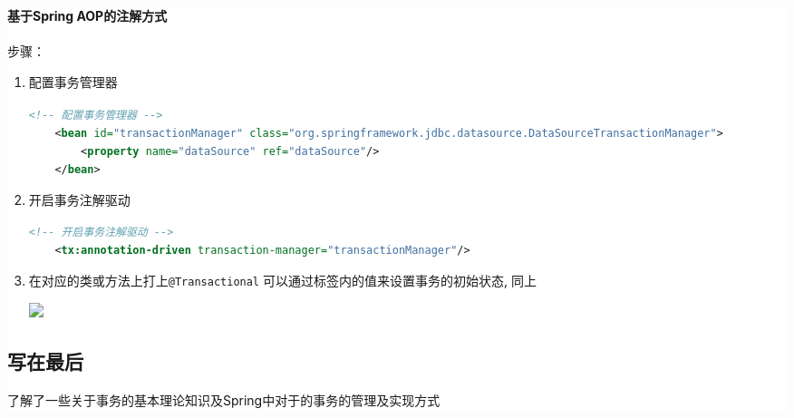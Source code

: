 #### 基于Spring AOP的注解方式

步骤：

1.  配置事务管理器

    ```xml
    <!-- 配置事务管理器 -->
        <bean id="transactionManager" class="org.springframework.jdbc.datasource.DataSourceTransactionManager">
            <property name="dataSource" ref="dataSource"/>
        </bean>
    ```

2.  开启事务注解驱动

    ```xml
    <!-- 开启事务注解驱动 -->
        <tx:annotation-driven transaction-manager="transactionManager"/>
    ```

3.  在对应的类或方法上打上`@Transactional`
    可以通过标签内的值来设置事务的初始状态, 同上

    ![](https://image-1251774567.cosgz.myqcloud.com/blog/2018-02-08-072237.jpg)

## 写在最后

了解了一些关于事务的基本理论知识及Spring中对于的事务的管理及实现方式


